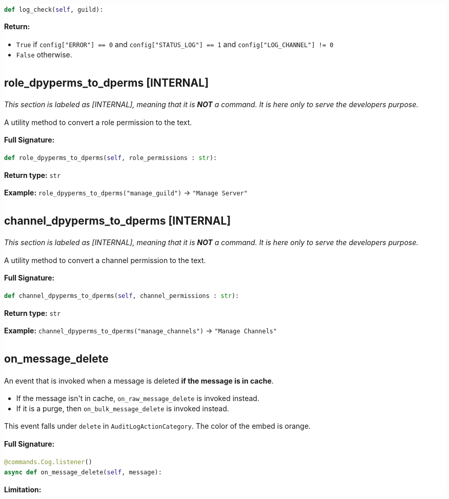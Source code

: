 ```py
def log_check(self, guild):
```

**Return:**

- `True` if `config["ERROR"] == 0` and `config["STATUS_LOG"] == 1` and `config["LOG_CHANNEL"] != 0`
- `False` otherwise.

## role\_dpyperms\_to\_dperms [INTERNAL]

*This section is labeled as [INTERNAL], meaning that it is **NOT** a command. It is here only to serve the developers purpose.*

A utility method to convert a role permission to the text.

**Full Signature:**

```py
def role_dpyperms_to_dperms(self, role_permissions : str):
```

**Return type:** `str`

**Example:** `role_dpyperms_to_dperms("manage_guild")` -> `"Manage Server"`

## channel\_dpyperms\_to\_dperms [INTERNAL]

*This section is labeled as [INTERNAL], meaning that it is **NOT** a command. It is here only to serve the developers purpose.*

A utility method to convert a channel permission to the text.

**Full Signature:**

```py
def channel_dpyperms_to_dperms(self, channel_permissions : str):
```

**Return type:** `str`

**Example:** `channel_dpyperms_to_dperms("manage_channels")` -> `"Manage Channels"`

## on\_message\_delete

An event that is invoked when a message is deleted **if the message is in cache**. 

- If the message isn't in cache, `on_raw_message_delete` is invoked instead.
- If it is a purge, then `on_bulk_message_delete` is invoked instead.

This event falls under `delete` in `AuditLogActionCategory`. The color of the embed is orange.

**Full Signature:**

```py
@commands.Cog.listener()
async def on_message_delete(self, message):
```

**Limitation:**
